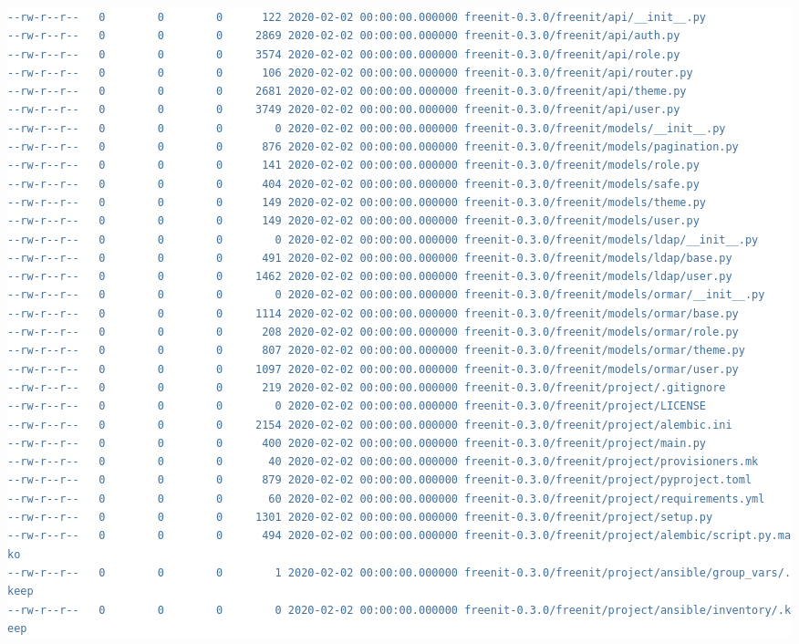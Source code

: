 ```diff
--rw-r--r--   0        0        0      122 2020-02-02 00:00:00.000000 freenit-0.3.0/freenit/api/__init__.py
--rw-r--r--   0        0        0     2869 2020-02-02 00:00:00.000000 freenit-0.3.0/freenit/api/auth.py
--rw-r--r--   0        0        0     3574 2020-02-02 00:00:00.000000 freenit-0.3.0/freenit/api/role.py
--rw-r--r--   0        0        0      106 2020-02-02 00:00:00.000000 freenit-0.3.0/freenit/api/router.py
--rw-r--r--   0        0        0     2681 2020-02-02 00:00:00.000000 freenit-0.3.0/freenit/api/theme.py
--rw-r--r--   0        0        0     3749 2020-02-02 00:00:00.000000 freenit-0.3.0/freenit/api/user.py
--rw-r--r--   0        0        0        0 2020-02-02 00:00:00.000000 freenit-0.3.0/freenit/models/__init__.py
--rw-r--r--   0        0        0      876 2020-02-02 00:00:00.000000 freenit-0.3.0/freenit/models/pagination.py
--rw-r--r--   0        0        0      141 2020-02-02 00:00:00.000000 freenit-0.3.0/freenit/models/role.py
--rw-r--r--   0        0        0      404 2020-02-02 00:00:00.000000 freenit-0.3.0/freenit/models/safe.py
--rw-r--r--   0        0        0      149 2020-02-02 00:00:00.000000 freenit-0.3.0/freenit/models/theme.py
--rw-r--r--   0        0        0      149 2020-02-02 00:00:00.000000 freenit-0.3.0/freenit/models/user.py
--rw-r--r--   0        0        0        0 2020-02-02 00:00:00.000000 freenit-0.3.0/freenit/models/ldap/__init__.py
--rw-r--r--   0        0        0      491 2020-02-02 00:00:00.000000 freenit-0.3.0/freenit/models/ldap/base.py
--rw-r--r--   0        0        0     1462 2020-02-02 00:00:00.000000 freenit-0.3.0/freenit/models/ldap/user.py
--rw-r--r--   0        0        0        0 2020-02-02 00:00:00.000000 freenit-0.3.0/freenit/models/ormar/__init__.py
--rw-r--r--   0        0        0     1114 2020-02-02 00:00:00.000000 freenit-0.3.0/freenit/models/ormar/base.py
--rw-r--r--   0        0        0      208 2020-02-02 00:00:00.000000 freenit-0.3.0/freenit/models/ormar/role.py
--rw-r--r--   0        0        0      807 2020-02-02 00:00:00.000000 freenit-0.3.0/freenit/models/ormar/theme.py
--rw-r--r--   0        0        0     1097 2020-02-02 00:00:00.000000 freenit-0.3.0/freenit/models/ormar/user.py
--rw-r--r--   0        0        0      219 2020-02-02 00:00:00.000000 freenit-0.3.0/freenit/project/.gitignore
--rw-r--r--   0        0        0        0 2020-02-02 00:00:00.000000 freenit-0.3.0/freenit/project/LICENSE
--rw-r--r--   0        0        0     2154 2020-02-02 00:00:00.000000 freenit-0.3.0/freenit/project/alembic.ini
--rw-r--r--   0        0        0      400 2020-02-02 00:00:00.000000 freenit-0.3.0/freenit/project/main.py
--rw-r--r--   0        0        0       40 2020-02-02 00:00:00.000000 freenit-0.3.0/freenit/project/provisioners.mk
--rw-r--r--   0        0        0      879 2020-02-02 00:00:00.000000 freenit-0.3.0/freenit/project/pyproject.toml
--rw-r--r--   0        0        0       60 2020-02-02 00:00:00.000000 freenit-0.3.0/freenit/project/requirements.yml
--rw-r--r--   0        0        0     1301 2020-02-02 00:00:00.000000 freenit-0.3.0/freenit/project/setup.py
--rw-r--r--   0        0        0      494 2020-02-02 00:00:00.000000 freenit-0.3.0/freenit/project/alembic/script.py.mako
--rw-r--r--   0        0        0        1 2020-02-02 00:00:00.000000 freenit-0.3.0/freenit/project/ansible/group_vars/.keep
--rw-r--r--   0        0        0        0 2020-02-02 00:00:00.000000 freenit-0.3.0/freenit/project/ansible/inventory/.keep
```